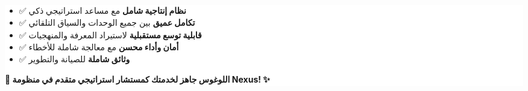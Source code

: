 - ✅ **نظام إنتاجية شامل** مع مساعد استراتيجي ذكي
- ✅ **تكامل عميق** بين جميع الوحدات والسياق التلقائي
- ✅ **قابلية توسع مستقبلية** لاستيراد المعرفة والمنهجيات
- ✅ **أمان وأداء محسن** مع معالجة شاملة للأخطاء
- ✅ **وثائق شاملة** للصيانة والتطوير

**🧠 اللوغوس جاهز لخدمتك كمستشار استراتيجي متقدم في منظومة Nexus! ✨**

